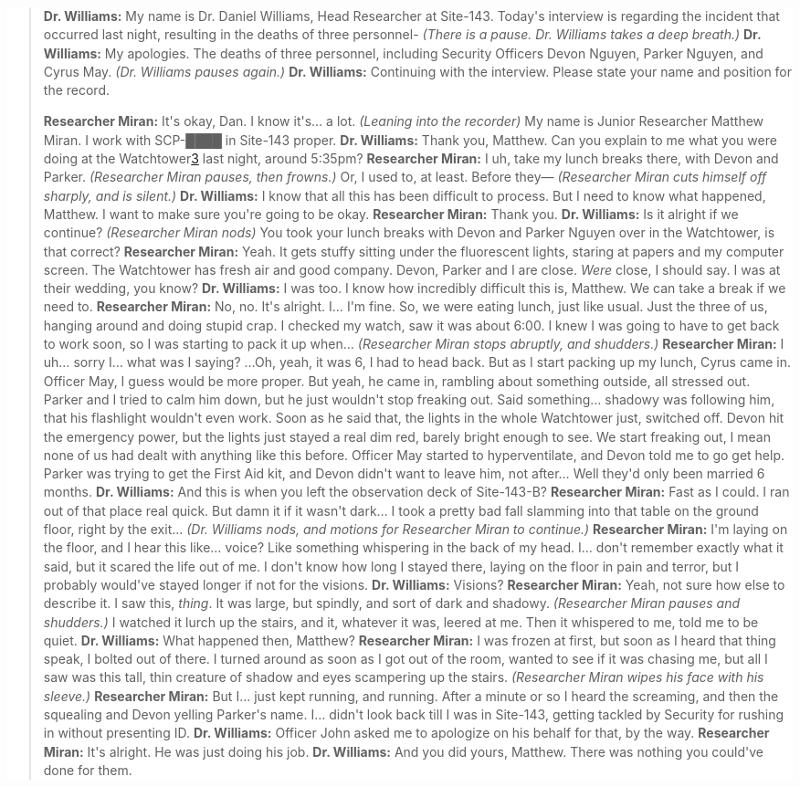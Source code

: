 >  **Dr. Williams:** My name is Dr. Daniel Williams, Head Researcher at Site-143. Today's interview is regarding the incident that occurred last night, resulting in the deaths of three personnel-
> _(There is a pause. Dr. Williams takes a deep breath.)_
> **Dr. Williams:** My apologies. The deaths of three personnel, including Security Officers Devon Nguyen, Parker Nguyen, and Cyrus May.
> _(Dr. Williams pauses again.)_
> **Dr. Williams:** Continuing with the interview. Please state your name and position for the record.  
>    
>  **Researcher Miran:** It's okay, Dan. I know it's… a lot. _(Leaning into the recorder)_ My name is Junior Researcher Matthew Miran. I work with SCP-████ in Site-143 proper.
> **Dr. Williams:** Thank you, Matthew. Can you explain to me what you were doing at the Watchtower[3](javascript:;) last night, around 5:35pm?
> **Researcher Miran:** I uh, take my lunch breaks there, with Devon and Parker. _(Researcher Miran pauses, then frowns.)_ Or, I used to, at least. Before they—
> _(Researcher Miran cuts himself off sharply, and is silent.)_
> **Dr. Williams:** I know that all this has been difficult to process. But I need to know what happened, Matthew. I want to make sure you're going to be okay.
> **Researcher Miran:** Thank you.
> **Dr. Williams:** Is it alright if we continue? _(Researcher Miran nods)_ You took your lunch breaks with Devon and Parker Nguyen over in the Watchtower, is that correct?
> **Researcher Miran:** Yeah. It gets stuffy sitting under the fluorescent lights, staring at papers and my computer screen. The Watchtower has fresh air and good company. Devon, Parker and I are close. _Were_ close, I should say. I was at their wedding, you know?
> **Dr. Williams:** I was too. I know how incredibly difficult this is, Matthew. We can take a break if we need to.
> **Researcher Miran:** No, no. It's alright. I… I'm fine. So, we were eating lunch, just like usual. Just the three of us, hanging around and doing stupid crap. I checked my watch, saw it was about 6:00. I knew I was going to have to get back to work soon, so I was starting to pack it up when…
> _(Researcher Miran stops abruptly, and shudders.)_
> **Researcher Miran:** I uh… sorry I… what was I saying? …Oh, yeah, it was 6, I had to head back. But as I start packing up my lunch, Cyrus came in. Officer May, I guess would be more proper. But yeah, he came in, rambling about something outside, all stressed out. Parker and I tried to calm him down, but he just wouldn't stop freaking out. Said something… shadowy was following him, that his flashlight wouldn't even work. Soon as he said that, the lights in the whole Watchtower just, switched off. Devon hit the emergency power, but the lights just stayed a real dim red, barely bright enough to see. We start freaking out, I mean none of us had dealt with anything like this before. Officer May started to hyperventilate, and Devon told me to go get help. Parker was trying to get the First Aid kit, and Devon didn't want to leave him, not after… Well they'd only been married 6 months.
> **Dr. Williams:** And this is when you left the observation deck of Site-143-B?
> **Researcher Miran:** Fast as I could. I ran out of that place real quick. But damn it if it wasn't dark… I took a pretty bad fall slamming into that table on the ground floor, right by the exit…
> _(Dr. Williams nods, and motions for Researcher Miran to continue.)_
> **Researcher Miran:** I'm laying on the floor, and I hear this like… voice? Like something whispering in the back of my head. I… don't remember exactly what it said, but it scared the life out of me. I don't know how long I stayed there, laying on the floor in pain and terror, but I probably would've stayed longer if not for the visions.
> **Dr. Williams:** Visions?
> **Researcher Miran:** Yeah, not sure how else to describe it. I saw this, _thing_. It was large, but spindly, and sort of dark and shadowy. _(Researcher Miran pauses and shudders.)_ I watched it lurch up the stairs, and it, whatever it was, leered at me. Then it whispered to me, told me to be quiet.
> **Dr. Williams:** What happened then, Matthew?
> **Researcher Miran:** I was frozen at first, but soon as I heard that thing speak, I bolted out of there. I turned around as soon as I got out of the room, wanted to see if it was chasing me, but all I saw was this tall, thin creature of shadow and eyes scampering up the stairs.
> _(Researcher Miran wipes his face with his sleeve.)_
> **Researcher Miran:** But I… just kept running, and running. After a minute or so I heard the screaming, and then the squealing and Devon yelling Parker's name. I… didn't look back till I was in Site-143, getting tackled by Security for rushing in without presenting ID.
> **Dr. Williams:** Officer John asked me to apologize on his behalf for that, by the way.
> **Researcher Miran:** It's alright. He was just doing his job.
> **Dr. Williams:** And you did yours, Matthew. There was nothing you could've done for them.